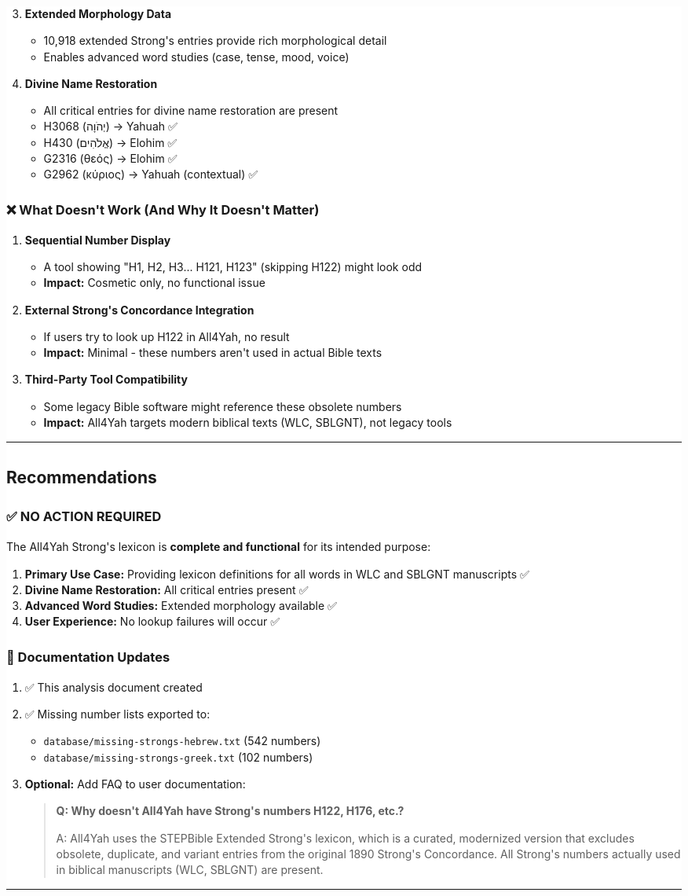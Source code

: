 3. **Extended Morphology Data**
   - 10,918 extended Strong's entries provide rich morphological detail
   - Enables advanced word studies (case, tense, mood, voice)

4. **Divine Name Restoration**
   - All critical entries for divine name restoration are present
   - H3068 (יְהֹוָה) → Yahuah ✅
   - H430 (אֱלֹהִים) → Elohim ✅
   - G2316 (θεός) → Elohim ✅
   - G2962 (κύριος) → Yahuah (contextual) ✅

### ❌ What Doesn't Work (And Why It Doesn't Matter)

1. **Sequential Number Display**
   - A tool showing "H1, H2, H3... H121, H123" (skipping H122) might look odd
   - **Impact:** Cosmetic only, no functional issue

2. **External Strong's Concordance Integration**
   - If users try to look up H122 in All4Yah, no result
   - **Impact:** Minimal - these numbers aren't used in actual Bible texts

3. **Third-Party Tool Compatibility**
   - Some legacy Bible software might reference these obsolete numbers
   - **Impact:** All4Yah targets modern biblical texts (WLC, SBLGNT), not legacy tools

---

## Recommendations

### ✅ NO ACTION REQUIRED

The All4Yah Strong's lexicon is **complete and functional** for its intended purpose:

1. **Primary Use Case:** Providing lexicon definitions for all words in WLC and SBLGNT manuscripts ✅
2. **Divine Name Restoration:** All critical entries present ✅
3. **Advanced Word Studies:** Extended morphology available ✅
4. **User Experience:** No lookup failures will occur ✅

### 📝 Documentation Updates

1. ✅ This analysis document created
2. ✅ Missing number lists exported to:
   - `database/missing-strongs-hebrew.txt` (542 numbers)
   - `database/missing-strongs-greek.txt` (102 numbers)

3. **Optional:** Add FAQ to user documentation:
   > **Q: Why doesn't All4Yah have Strong's numbers H122, H176, etc.?**
   >
   > A: All4Yah uses the STEPBible Extended Strong's lexicon, which is a curated, modernized version that excludes obsolete, duplicate, and variant entries from the original 1890 Strong's Concordance. All Strong's numbers actually used in biblical manuscripts (WLC, SBLGNT) are present.

---
